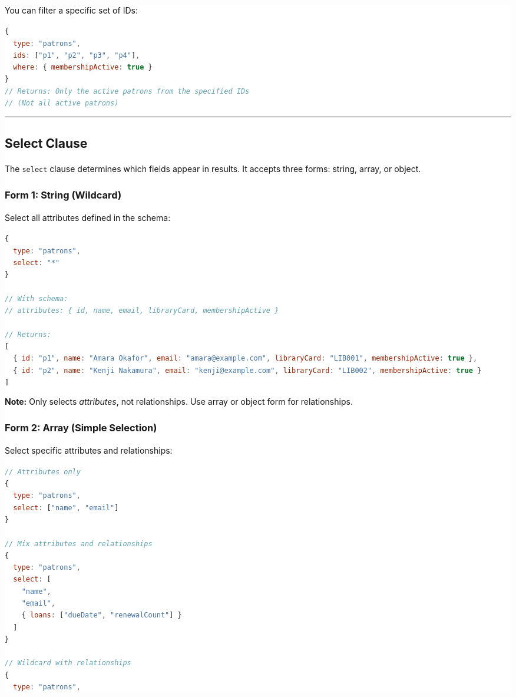 You can filter a specific set of IDs:

```javascript
{
  type: "patrons",
  ids: ["p1", "p2", "p3", "p4"],
  where: { membershipActive: true }
}
// Returns: Only the active patrons from the specified IDs
// (Not all active patrons)
```

---

## Select Clause

The `select` clause determines which fields appear in results. It accepts three forms: string, array, or object.

### Form 1: String (Wildcard)

Select all attributes defined in the schema:

```javascript
{
  type: "patrons",
  select: "*"
}

// With schema:
// attributes: { id, name, email, libraryCard, membershipActive }

// Returns:
[
  { id: "p1", name: "Amara Okafor", email: "amara@example.com", libraryCard: "LIB001", membershipActive: true },
  { id: "p2", name: "Kenji Nakamura", email: "kenji@example.com", libraryCard: "LIB002", membershipActive: true }
]
```

**Note:** Only selects _attributes_, not relationships. Use array or object form for relationships.

### Form 2: Array (Simple Selection)

Select specific attributes and relationships:

```javascript
// Attributes only
{
  type: "patrons",
  select: ["name", "email"]
}

// Mix attributes and relationships
{
  type: "patrons",
  select: [
    "name",
    "email",
    { loans: ["dueDate", "renewalCount"] }
  ]
}

// Wildcard with relationships
{
  type: "patrons",
```